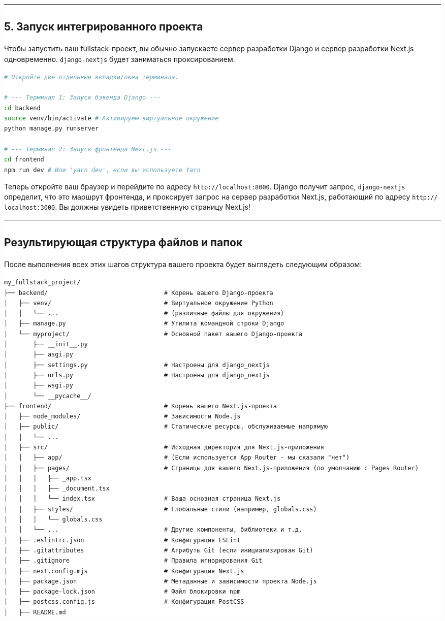 -----

## 5\. Запуск интегрированного проекта

Чтобы запустить ваш fullstack-проект, вы обычно запускаете сервер разработки Django и сервер разработки Next.js одновременно. `django-nextjs` будет заниматься проксированием.

```bash
# Откройте две отдельные вкладки/окна терминала.

# --- Терминал 1: Запуск бэкенда Django ---
cd backend
source venv/bin/activate # Активируем виртуальное окружение
python manage.py runserver

# --- Терминал 2: Запуск фронтенда Next.js ---
cd frontend
npm run dev # Или 'yarn dev', если вы используете Yarn
```

Теперь откройте ваш браузер и перейдите по адресу `http://localhost:8000`. Django получит запрос, `django-nextjs` определит, что это маршрут фронтенда, и проксирует запрос на сервер разработки Next.js, работающий по адресу `http://localhost:3000`. Вы должны увидеть приветственную страницу Next.js\!

-----

## Результирующая структура файлов и папок

После выполнения всех этих шагов структура вашего проекта будет выглядеть следующим образом:

```
my_fullstack_project/
├── backend/                                # Корень вашего Django-проекта
│   ├── venv/                               # Виртуальное окружение Python
│   │   └── ...                             # (различные файлы для окружения)
│   ├── manage.py                           # Утилита командной строки Django
│   └── myproject/                          # Основной пакет вашего Django-проекта
│       ├── __init__.py
│       ├── asgi.py
│       ├── settings.py                     # Настроены для django_nextjs
│       ├── urls.py                         # Настроены для django_nextjs
│       ├── wsgi.py
│       └── __pycache__/
├── frontend/                               # Корень вашего Next.js-проекта
│   ├── node_modules/                       # Зависимости Node.js
│   ├── public/                             # Статические ресурсы, обслуживаемые напрямую
│   │   └── ...
│   ├── src/                                # Исходная директория для Next.js-приложения
│   │   ├── app/                            # (Если используется App Router - мы сказали "нет")
│   │   ├── pages/                          # Страницы для вашего Next.js-приложения (по умолчанию с Pages Router)
│   │   │   ├── _app.tsx
│   │   │   ├── _document.tsx
│   │   │   └── index.tsx                   # Ваша основная страница Next.js
│   │   ├── styles/                         # Глобальные стили (например, globals.css)
│   │   │   └── globals.css
│   │   └── ...                             # Другие компоненты, библиотеки и т.д.
│   ├── .eslintrc.json                      # Конфигурация ESLint
│   ├── .gitattributes                      # Атрибуты Git (если инициализирован Git)
│   ├── .gitignore                          # Правила игнорирования Git
│   ├── next.config.mjs                     # Конфигурация Next.js
│   ├── package.json                        # Метаданные и зависимости проекта Node.js
│   ├── package-lock.json                   # Файл блокировки npm
│   ├── postcss.config.js                   # Конфигурация PostCSS
│   ├── README.md
```
